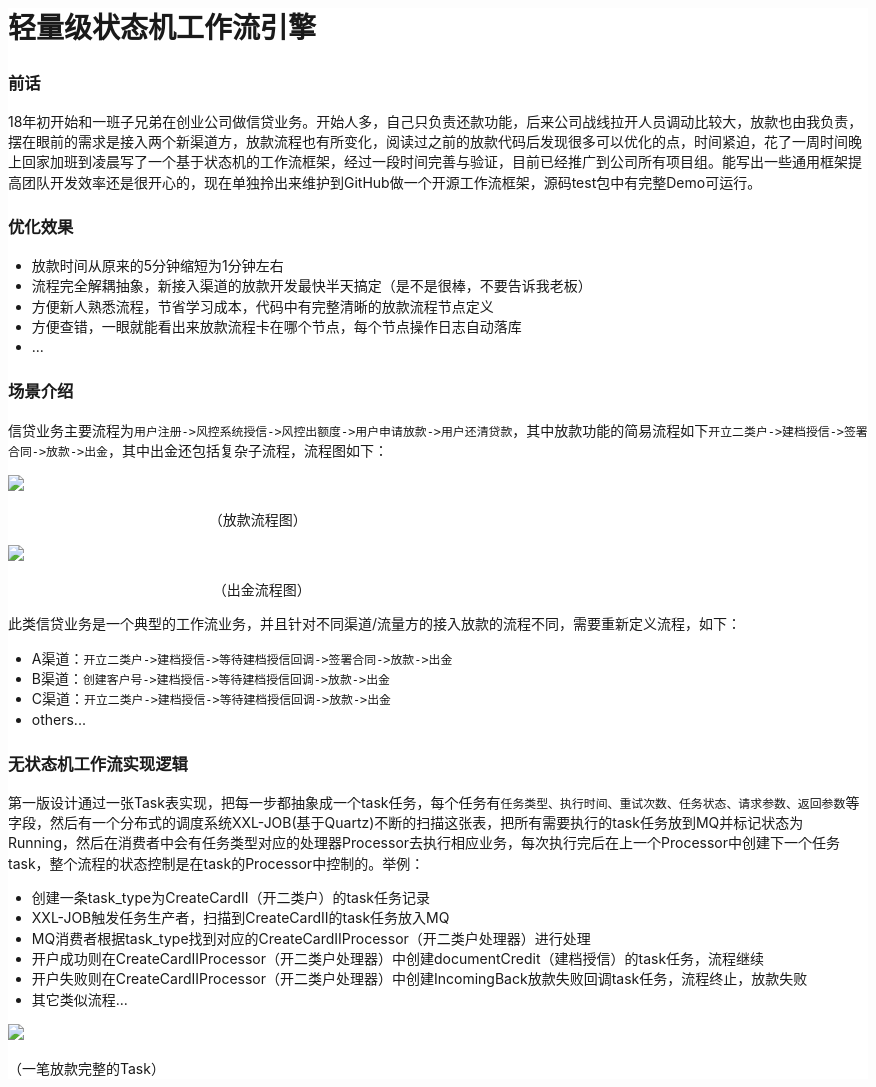 # 轻量级状态机工作流引擎

### 前话

18年初开始和一班子兄弟在创业公司做信贷业务。开始人多，自己只负责还款功能，后来公司战线拉开人员调动比较大，放款也由我负责，摆在眼前的需求是接入两个新渠道方，放款流程也有所变化，阅读过之前的放款代码后发现很多可以优化的点，时间紧迫，花了一周时间晚上回家加班到凌晨写了一个基于状态机的工作流框架，经过一段时间完善与验证，目前已经推广到公司所有项目组。能写出一些通用框架提高团队开发效率还是很开心的，现在单独拎出来维护到GitHub做一个开源工作流框架，源码test包中有完整Demo可运行。

### 优化效果

-   放款时间从原来的5分钟缩短为1分钟左右
-   流程完全解耦抽象，新接入渠道的放款开发最快半天搞定（是不是很棒，不要告诉我老板）
-   方便新人熟悉流程，节省学习成本，代码中有完整清晰的放款流程节点定义
-   方便查错，一眼就能看出来放款流程卡在哪个节点，每个节点操作日志自动落库
-   ...

### 场景介绍

信贷业务主要流程为`用户注册->风控系统授信->风控出额度->用户申请放款->用户还清贷款`，其中放款功能的简易流程如下`开立二类户->建档授信->签署合同->放款->出金`，其中出金还包括复杂子流程，流程图如下：

![](https://oscimg.oschina.net/oscnet/dd5c192581ab6610ea1a64521b28636ff3f.jpg)

                                                   （放款流程图）

![](https://oscimg.oschina.net/oscnet/f30365910938757d659f6a6a1f7dbc0657b.jpg)

                                                    （出金流程图）

此类信贷业务是一个典型的工作流业务，并且针对不同渠道/流量方的接入放款的流程不同，需要重新定义流程，如下：

-   A渠道：`开立二类户->建档授信->等待建档授信回调->签署合同->放款->出金`
-   B渠道：`创建客户号->建档授信->等待建档授信回调->放款->出金`
-   C渠道：`开立二类户->建档授信->等待建档授信回调->放款->出金`
-   others...

### 无状态机工作流实现逻辑

第一版设计通过一张Task表实现，把每一步都抽象成一个task任务，每个任务有`任务类型、执行时间、重试次数、任务状态、请求参数、返回参数`等字段，然后有一个分布式的调度系统XXL-JOB(基于Quartz)不断的扫描这张表，把所有需要执行的task任务放到MQ并标记状态为Running，然后在消费者中会有任务类型对应的处理器Processor去执行相应业务，每次执行完后在上一个Processor中创建下一个任务task，整个流程的状态控制是在task的Processor中控制的。举例：

-   创建一条task_type为CreateCardII（开二类户）的task任务记录
-   XXL-JOB触发任务生产者，扫描到CreateCardII的task任务放入MQ
-   MQ消费者根据task_type找到对应的CreateCardIIProcessor（开二类户处理器）进行处理
-   开户成功则在CreateCardIIProcessor（开二类户处理器）中创建documentCredit（建档授信）的task任务，流程继续
-   开户失败则在CreateCardIIProcessor（开二类户处理器）中创建IncomingBack放款失败回调task任务，流程终止，放款失败
-   其它类似流程...

![](https://oscimg.oschina.net/oscnet/1ac799117e571540ad6389f700bc10a51db.jpg)

（一笔放款完整的Task）
